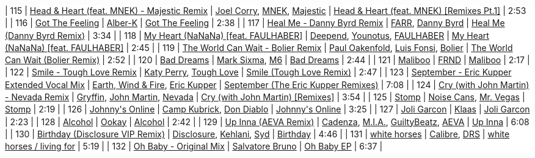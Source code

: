 | 115 | [Head & Heart (feat. MNEK) - Majestic Remix](https://open.spotify.com/track/3fGQr3Zg53zi3CPh8KMhJO) | [Joel Corry](https://open.spotify.com/artist/6DgP9otnZw5z6daOntINxp), [MNEK](https://open.spotify.com/artist/7uMh23xWiuR7zsNkuNcm2G), [Majestic](https://open.spotify.com/artist/6QMABvTzixnxzsLYyhqRxI) | [Head & Heart (feat. MNEK) [Remixes Pt.1]](https://open.spotify.com/album/4O7GUUBnxvVmRb3PaRJqyg) | 2:53 |
| 116 | [Got The Feeling](https://open.spotify.com/track/4h3kyDL8VcTouVimIkZ1Jy) | [Alber-K](https://open.spotify.com/artist/2BtgaIaWWqtnaK4AIGphVH) | [Got The Feeling](https://open.spotify.com/album/5wPpmP7kynIJGust9F0wxu) | 2:38 |
| 117 | [Heal Me - Danny Byrd Remix](https://open.spotify.com/track/6zq0G9DZgXTcXveISQkXy7) | [FARR](https://open.spotify.com/artist/0eHwH1Ze2lRt6KOGw1T3rq), [Danny Byrd](https://open.spotify.com/artist/7iczgrgAFILjQVGzLsUzbG) | [Heal Me (Danny Byrd Remix)](https://open.spotify.com/album/4UNBoHS7Q19aKNBv3zTTdS) | 3:34 |
| 118 | [My Heart (NaNaNa) [feat. FAULHABER]](https://open.spotify.com/track/2jCMYCbULs9kV20XYyJuI8) | [Deepend](https://open.spotify.com/artist/0uGApGjjFXKwUOAqYBeX7B), [Younotus](https://open.spotify.com/artist/67ghKnycRX6VM1xfqJSMlH), [FAULHABER](https://open.spotify.com/artist/49T8i1paijMAK9rYtjO4lu) | [My Heart (NaNaNa) [feat. FAULHABER]](https://open.spotify.com/album/6igcaUiLo8nbcYaHb5YJe1) | 2:45 |
| 119 | [The World Can Wait - Bolier Remix](https://open.spotify.com/track/5c39fRqKtr7yZv2wdydRwk) | [Paul Oakenfold](https://open.spotify.com/artist/5MO2kbaGGA2a8kL4c9qqHq), [Luis Fonsi](https://open.spotify.com/artist/4V8Sr092TqfHkfAA5fXXqG), [Bolier](https://open.spotify.com/artist/65NscqgsoMPqBtoLbkP3jD) | [The World Can Wait (Bolier Remix)](https://open.spotify.com/album/68wnOtdeca3x6xRlJkUICg) | 2:52 |
| 120 | [Bad Dreams](https://open.spotify.com/track/5Z9F4I9LS9vE5j9VDfy6qW) | [Mark Sixma](https://open.spotify.com/artist/3ePCIHipMKD4n8IBXBYWSm), [M6](https://open.spotify.com/artist/6jdFALQ8fljXpbb9c9NdNB) | [Bad Dreams](https://open.spotify.com/album/4R8VmrimfDIfkFokcrDcjb) | 2:44 |
| 121 | [Maliboo](https://open.spotify.com/track/6bDLlhpoHqJ2k64p3CMA19) | [FRND](https://open.spotify.com/artist/7pMqgUModTCyS7hpa5n2Lc) | [Maliboo](https://open.spotify.com/album/4t7Y0MLETGd4ICnUhjXu0u) | 2:17 |
| 122 | [Smile - Tough Love Remix](https://open.spotify.com/track/0bLICvP5XRUN42O8E3YyEM) | [Katy Perry](https://open.spotify.com/artist/6jJ0s89eD6GaHleKKya26X), [Tough Love](https://open.spotify.com/artist/16KSSLMXOdKQ2MHt9bOHTG) | [Smile (Tough Love Remix)](https://open.spotify.com/album/44jGhxZdA51umYagLd0hnA) | 2:47 |
| 123 | [September - Eric Kupper Extended Vocal Mix](https://open.spotify.com/track/0LzCs73M0W7SAfJVLoxCc1) | [Earth, Wind & Fire](https://open.spotify.com/artist/4QQgXkCYTt3BlENzhyNETg), [Eric Kupper](https://open.spotify.com/artist/2ATkDceAaeLUkxPnJPHGkz) | [September (The Eric Kupper Remixes)](https://open.spotify.com/album/29vn2UIHNLgoz32271wxtS) | 7:08 |
| 124 | [Cry (with John Martin) - Nevada Remix](https://open.spotify.com/track/3HU7gSww6mp77QBaFQLvs4) | [Gryffin](https://open.spotify.com/artist/2ZRQcIgzPCVaT9XKhXZIzh), [John Martin](https://open.spotify.com/artist/2auikkNYqigWStoHWK1Grq), [Nevada](https://open.spotify.com/artist/15NtJjjHRFybdNSMyM9smT) | [Cry (with John Martin) [Remixes]](https://open.spotify.com/album/1hJXWCI6kCOKPr45xLbj2f) | 3:54 |
| 125 | [Stomp](https://open.spotify.com/track/1vC2gLWQfp83K5Oe0uZbN4) | [Noise Cans](https://open.spotify.com/artist/1ECKbPx4YhCU4SgKq8pfAc), [Mr. Vegas](https://open.spotify.com/artist/1pmixngtBJleMrGUG5o8DE) | [Stomp](https://open.spotify.com/album/2dAQKzpfyjFex8TIPx7Okp) | 2:19 |
| 126 | [Johnny's Online](https://open.spotify.com/track/6kNo36CUn2Gx5WLSOtrYE1) | [Camp Kubrick](https://open.spotify.com/artist/3RCqYRekSt6ttwZdkFhmnk), [Don Diablo](https://open.spotify.com/artist/1l2ekx5skC4gJH8djERwh1) | [Johnny's Online](https://open.spotify.com/album/3cQDH8FzXbHnET2d89SknE) | 3:25 |
| 127 | [Joli Garcon](https://open.spotify.com/track/6DbvE2x8XjCmT1pvOQwuE3) | [Klaas](https://open.spotify.com/artist/25sJFKMqDENdsTF7zRXoif) | [Joli Garcon](https://open.spotify.com/album/1B1Calncmm27kmme2PQtwx) | 2:23 |
| 128 | [Alcohol](https://open.spotify.com/track/0l3PgZxuVk45MY7xSp3ust) | [Ookay](https://open.spotify.com/artist/1HQGhla3VNj1dBmKTtVT2t) | [Alcohol](https://open.spotify.com/album/4Xa6kbBdxJfCCLlGBdq3Ql) | 2:42 |
| 129 | [Up Inna (AEVA Remix)](https://open.spotify.com/track/5RXL1VVVNcauVWOkAV8sK9) | [Cadenza](https://open.spotify.com/artist/2pSxft78wxISNLTbjFThTk), [M.I.A.](https://open.spotify.com/artist/0QJIPDAEDILuo8AIq3pMuU), [GuiltyBeatz](https://open.spotify.com/artist/5DCdWXQ0QHQYlok4KK97em), [AEVA](https://open.spotify.com/artist/6Ic04Jazv1xommXoi9uCT7) | [Up Inna](https://open.spotify.com/album/28q73EoVrBdhNDLtXvxiOH) | 6:08 |
| 130 | [Birthday (Disclosure VIP Remix)](https://open.spotify.com/track/5yW3EXRod50y1Cs340UM7z) | [Disclosure](https://open.spotify.com/artist/6nS5roXSAGhTGr34W6n7Et), [Kehlani](https://open.spotify.com/artist/0cGUm45nv7Z6M6qdXYQGTX), [Syd](https://open.spotify.com/artist/3jk39CGeaaSO3FPKNx1RUx) | [Birthday](https://open.spotify.com/album/0T3tWA8ootCRtdVX7ariF9) | 4:46 |
| 131 | [white horses](https://open.spotify.com/track/0f3cDvW4301VLlot6a1Jqd) | [Calibre](https://open.spotify.com/artist/0sklgkoO5JeS7YNhHS5EmH), [DRS](https://open.spotify.com/artist/0WCfu8x76QX3CjVgiE3Hn2) | [white horses / living for](https://open.spotify.com/album/5bgS6D2mfAx14QHsRwbsSA) | 5:19 |
| 132 | [Oh Baby - Original Mix](https://open.spotify.com/track/31Xg3uPITXjFO697H7hA3W) | [Salvatore Bruno](https://open.spotify.com/artist/4AUb9bEOMIYK2bjmSksh1J) | [Oh Baby EP](https://open.spotify.com/album/4KYFBfTF0gxsQmQHZRX93o) | 6:37 |